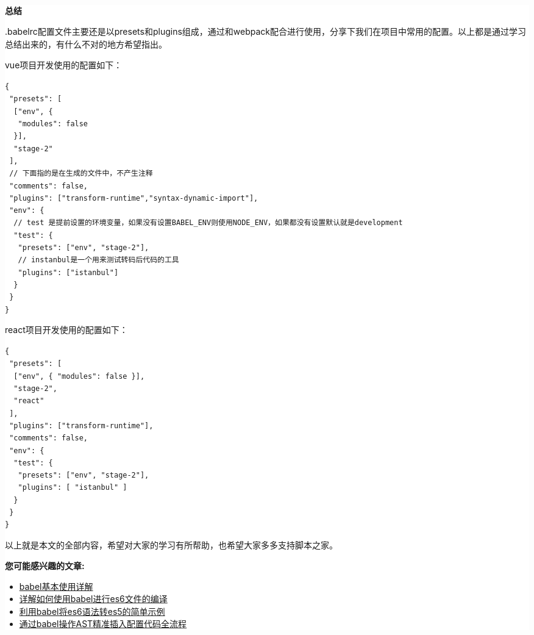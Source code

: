 **总结**

.babelrc配置文件主要还是以presets和plugins组成，通过和webpack配合进行使用，分享下我们在项目中常用的配置。以上都是通过学习总结出来的，有什么不对的地方希望指出。

vue项目开发使用的配置如下：

```
{
 "presets": [
  ["env", {
   "modules": false
  }],
  "stage-2"
 ],
 // 下面指的是在生成的文件中，不产生注释
 "comments": false,
 "plugins": ["transform-runtime","syntax-dynamic-import"],
 "env": {
  // test 是提前设置的环境变量，如果没有设置BABEL_ENV则使用NODE_ENV，如果都没有设置默认就是development
  "test": {
   "presets": ["env", "stage-2"],
   // instanbul是一个用来测试转码后代码的工具
   "plugins": ["istanbul"]
  }
 }
}

```

react项目开发使用的配置如下：

```
{
 "presets": [
  ["env", { "modules": false }],
  "stage-2",
  "react"
 ],
 "plugins": ["transform-runtime"],
 "comments": false,
 "env": {
  "test": {
   "presets": ["env", "stage-2"],
   "plugins": [ "istanbul" ]
  }
 }
}

```

以上就是本文的全部内容，希望对大家的学习有所帮助，也希望大家多多支持脚本之家。

**您可能感兴趣的文章:**

- [babel基本使用详解](https://www.jb51.net/article/105968.htm)
- [详解如何使用babel进行es6文件的编译](https://www.jb51.net/article/141097.htm)
- [利用babel将es6语法转es5的简单示例](https://www.jb51.net/article/129555.htm)
- [通过babel操作AST精准插入配置代码全流程](https://www.jb51.net/article/236678.htm)